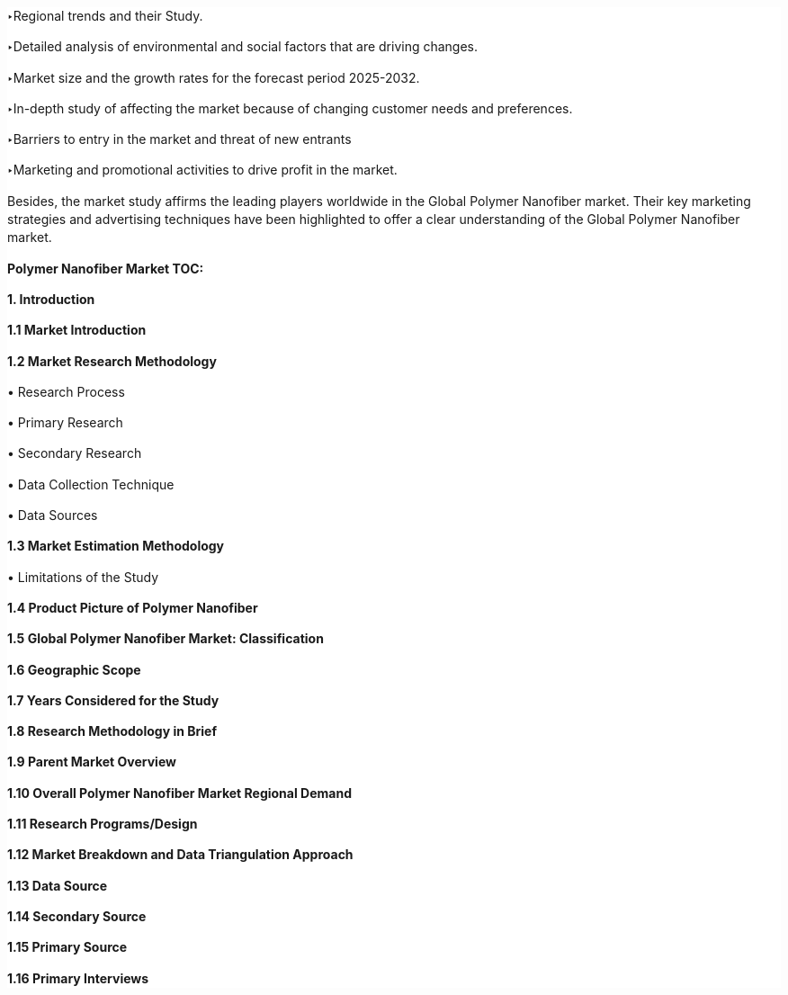 <strong>‣</strong>Regional trends and their Study.

<strong>‣</strong>Detailed analysis of environmental and social factors that are driving changes.

<strong>‣</strong>Market size and the growth rates for the forecast period 2025-2032.

<strong>‣</strong>In-depth study of affecting the market because of changing customer needs and preferences.

<strong>‣</strong>Barriers to entry in the market and threat of new entrants

<strong>‣</strong>Marketing and promotional activities to drive profit in the market.

Besides, the market study affirms the leading players worldwide in the Global Polymer Nanofiber market. Their key marketing strategies and advertising techniques have been highlighted to offer a clear understanding of the Global Polymer Nanofiber market.

<strong>Polymer Nanofiber Market TOC:</strong>

<strong>1. Introduction</strong>

<strong>1.1 Market Introduction</strong>

<strong>1.2 Market Research Methodology</strong>

• Research Process

• Primary Research

• Secondary Research

• Data Collection Technique

• Data Sources

<strong>1.3 Market Estimation Methodology</strong>

• Limitations of the Study

<strong>1.4 Product Picture of Polymer Nanofiber</strong>

<strong>1.5 Global Polymer Nanofiber Market: Classification</strong>

<strong>1.6 Geographic Scope</strong>

<strong>1.7 Years Considered for the Study</strong>

<strong>1.8 Research Methodology in Brief</strong>

<strong>1.9 Parent Market Overview</strong>

<strong>1.10 Overall Polymer Nanofiber Market Regional Demand</strong>

<strong>1.11 Research Programs/Design</strong>

<strong>1.12 Market Breakdown and Data Triangulation Approach</strong>

<strong>1.13 Data Source</strong>

<strong>1.14 Secondary Source</strong>

<strong>1.15 Primary Source</strong>

<strong>1.16 Primary Interviews</strong>
